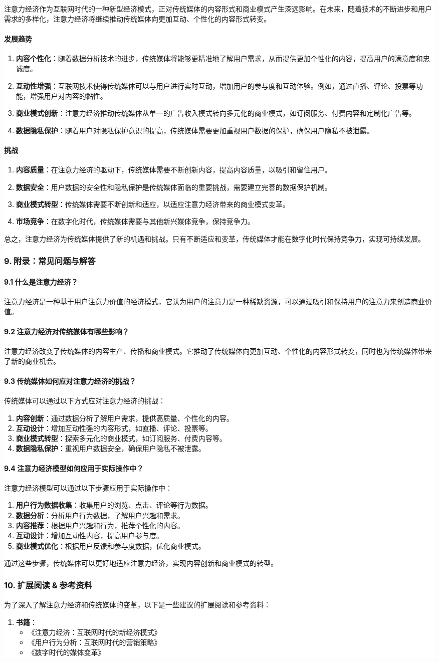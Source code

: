注意力经济作为互联网时代的一种新型经济模式，正对传统媒体的内容形式和商业模式产生深远影响。在未来，随着技术的不断进步和用户需求的多样化，注意力经济将继续推动传统媒体向更加互动、个性化的内容形式转变。

#### 发展趋势

1. **内容个性化**：随着数据分析技术的进步，传统媒体将能够更精准地了解用户需求，从而提供更加个性化的内容，提高用户的满意度和忠诚度。

2. **互动性增强**：互联网技术使得传统媒体可以与用户进行实时互动，增加用户的参与度和互动体验。例如，通过直播、评论、投票等功能，增强用户对内容的黏性。

3. **商业模式创新**：注意力经济推动传统媒体从单一的广告收入模式转向多元化的商业模式，如订阅服务、付费内容和定制化广告等。

4. **数据隐私保护**：随着用户对隐私保护意识的提高，传统媒体需要更加重视用户数据的保护，确保用户隐私不被泄露。

#### 挑战

1. **内容质量**：在注意力经济的驱动下，传统媒体需要不断创新内容，提高内容质量，以吸引和留住用户。

2. **数据安全**：用户数据的安全性和隐私保护是传统媒体面临的重要挑战，需要建立完善的数据保护机制。

3. **商业模式转型**：传统媒体需要不断创新和适应，以适应注意力经济带来的商业模式变革。

4. **市场竞争**：在数字化时代，传统媒体需要与其他新兴媒体竞争，保持竞争力。

总之，注意力经济为传统媒体提供了新的机遇和挑战。只有不断适应和变革，传统媒体才能在数字化时代保持竞争力，实现可持续发展。

### 9. 附录：常见问题与解答

#### 9.1 什么是注意力经济？

注意力经济是一种基于用户注意力价值的经济模式，它认为用户的注意力是一种稀缺资源，可以通过吸引和保持用户的注意力来创造商业价值。

#### 9.2 注意力经济对传统媒体有哪些影响？

注意力经济改变了传统媒体的内容生产、传播和商业模式。它推动了传统媒体向更加互动、个性化的内容形式转变，同时也为传统媒体带来了新的商业机会。

#### 9.3 传统媒体如何应对注意力经济的挑战？

传统媒体可以通过以下方式应对注意力经济的挑战：
1. **内容创新**：通过数据分析了解用户需求，提供高质量、个性化的内容。
2. **互动设计**：增加互动性强的内容形式，如直播、评论、投票等。
3. **商业模式转型**：探索多元化的商业模式，如订阅服务、付费内容等。
4. **数据隐私保护**：重视用户数据安全，确保用户隐私不被泄露。

#### 9.4 注意力经济模型如何应用于实际操作中？

注意力经济模型可以通过以下步骤应用于实际操作中：
1. **用户行为数据收集**：收集用户的浏览、点击、评论等行为数据。
2. **数据分析**：分析用户行为数据，了解用户兴趣和需求。
3. **内容推荐**：根据用户兴趣和行为，推荐个性化的内容。
4. **互动设计**：增加互动性内容，提高用户参与度。
5. **商业模式优化**：根据用户反馈和参与度数据，优化商业模式。

通过这些步骤，传统媒体可以更好地适应注意力经济，实现内容创新和商业模式的转型。

### 10. 扩展阅读 & 参考资料

为了深入了解注意力经济和传统媒体的变革，以下是一些建议的扩展阅读和参考资料：

1. **书籍**：
   - 《注意力经济：互联网时代的新经济模式》
   - 《用户行为分析：互联网时代的营销策略》
   - 《数字时代的媒体变革》
